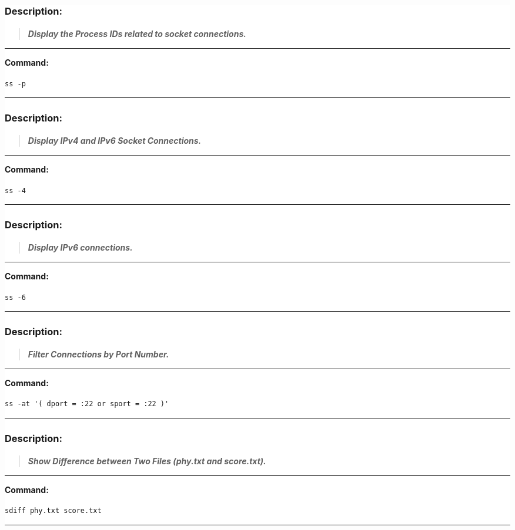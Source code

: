 
### **Description:**
> ***Display the Process IDs related to socket connections.***
---------------------------------------

<strong>Command: </strong>

```linux
ss -p
```
----------------------------------------

### **Description:**
> ***Display IPv4 and IPv6 Socket Connections.***
---------------------------------------

<strong>Command: </strong>

```linux
ss -4
```
----------------------------------------


### **Description:**
> ***Display IPv6 connections.***
---------------------------------------

<strong>Command: </strong>

```linux
ss -6
```
----------------------------------------


### **Description:**
> ***Filter Connections by Port Number.***
---------------------------------------

<strong>Command: </strong>

```linux
ss -at '( dport = :22 or sport = :22 )'
```
----------------------------------------

### **Description:**
> ***Show Difference between Two Files (phy.txt and score.txt).***
---------------------------------------

<strong>Command: </strong>

```linux
sdiff phy.txt score.txt
```
----------------------------------------
